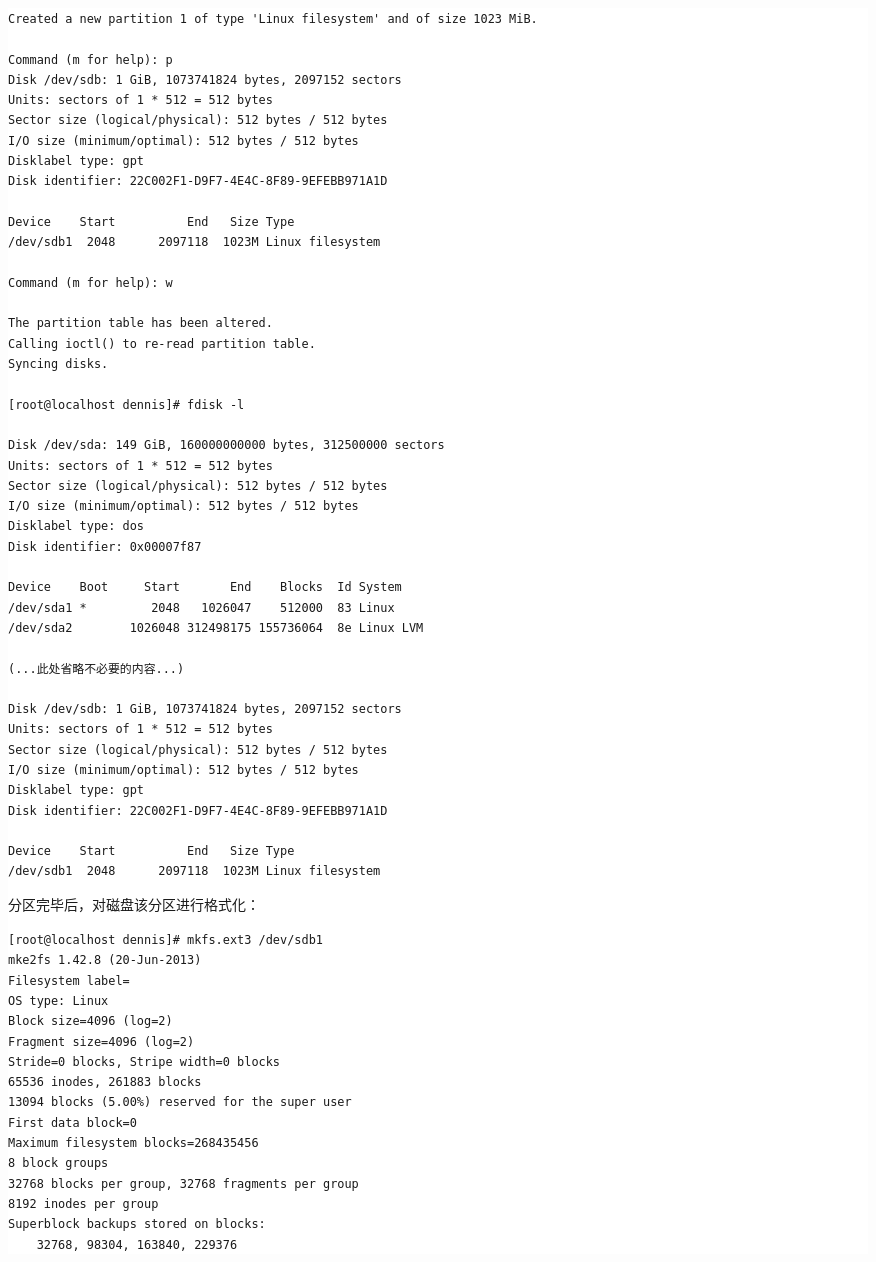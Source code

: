     Created a new partition 1 of type 'Linux filesystem' and of size 1023 MiB.

    Command (m for help): p
    Disk /dev/sdb: 1 GiB, 1073741824 bytes, 2097152 sectors
    Units: sectors of 1 * 512 = 512 bytes
    Sector size (logical/physical): 512 bytes / 512 bytes
    I/O size (minimum/optimal): 512 bytes / 512 bytes
    Disklabel type: gpt
    Disk identifier: 22C002F1-D9F7-4E4C-8F89-9EFEBB971A1D

    Device    Start          End   Size Type
    /dev/sdb1  2048      2097118  1023M Linux filesystem

    Command (m for help): w

    The partition table has been altered.
    Calling ioctl() to re-read partition table.
    Syncing disks.

    [root@localhost dennis]# fdisk -l

    Disk /dev/sda: 149 GiB, 160000000000 bytes, 312500000 sectors
    Units: sectors of 1 * 512 = 512 bytes
    Sector size (logical/physical): 512 bytes / 512 bytes
    I/O size (minimum/optimal): 512 bytes / 512 bytes
    Disklabel type: dos
    Disk identifier: 0x00007f87

    Device    Boot     Start       End    Blocks  Id System
    /dev/sda1 *         2048   1026047    512000  83 Linux
    /dev/sda2        1026048 312498175 155736064  8e Linux LVM

    (...此处省略不必要的内容...)

    Disk /dev/sdb: 1 GiB, 1073741824 bytes, 2097152 sectors
    Units: sectors of 1 * 512 = 512 bytes
    Sector size (logical/physical): 512 bytes / 512 bytes
    I/O size (minimum/optimal): 512 bytes / 512 bytes
    Disklabel type: gpt
    Disk identifier: 22C002F1-D9F7-4E4C-8F89-9EFEBB971A1D

    Device    Start          End   Size Type
    /dev/sdb1  2048      2097118  1023M Linux filesystem

分区完毕后，对磁盘该分区进行格式化：

    [root@localhost dennis]# mkfs.ext3 /dev/sdb1
    mke2fs 1.42.8 (20-Jun-2013)
    Filesystem label=
    OS type: Linux
    Block size=4096 (log=2)
    Fragment size=4096 (log=2)
    Stride=0 blocks, Stripe width=0 blocks
    65536 inodes, 261883 blocks
    13094 blocks (5.00%) reserved for the super user
    First data block=0
    Maximum filesystem blocks=268435456
    8 block groups
    32768 blocks per group, 32768 fragments per group
    8192 inodes per group
    Superblock backups stored on blocks: 
        32768, 98304, 163840, 229376
